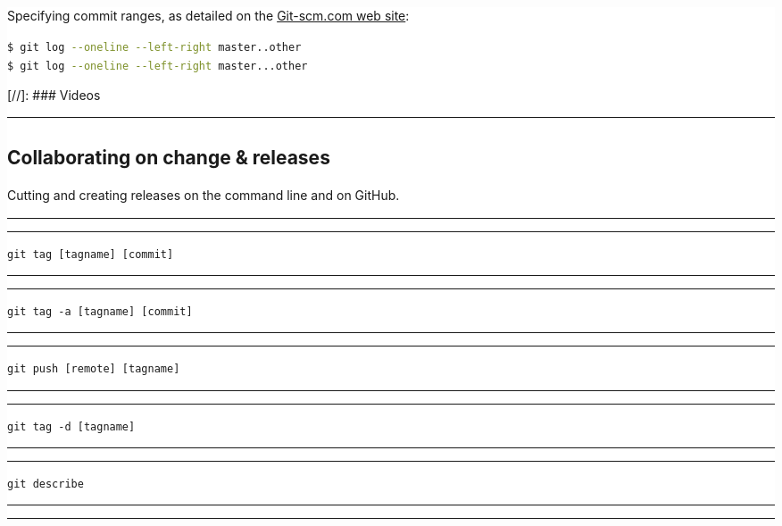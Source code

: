 Specifying commit ranges, as detailed on the [Git-scm.com web site](http://git-scm.com/book/en/Git-Tools-Revision-Selection):

```bash
$ git log --oneline --left-right master..other
$ git log --oneline --left-right master...other
```

[//]: ### Videos
<iframe src="//player.vimeo.com/video/95811891" width="500" height="350" frameborder="0" webkitallowfullscreen mozallowfullscreen allowfullscreen></iframe>


---

## Collaborating on change & releases

Cutting and creating releases on the command line and on GitHub.

---

---

```
git tag [tagname] [commit]
```

---

---

```
git tag -a [tagname] [commit]
```

---

---

```
git push [remote] [tagname]
```

---

---

```
git tag -d [tagname]
```

---

---

```
git describe
```

---

---